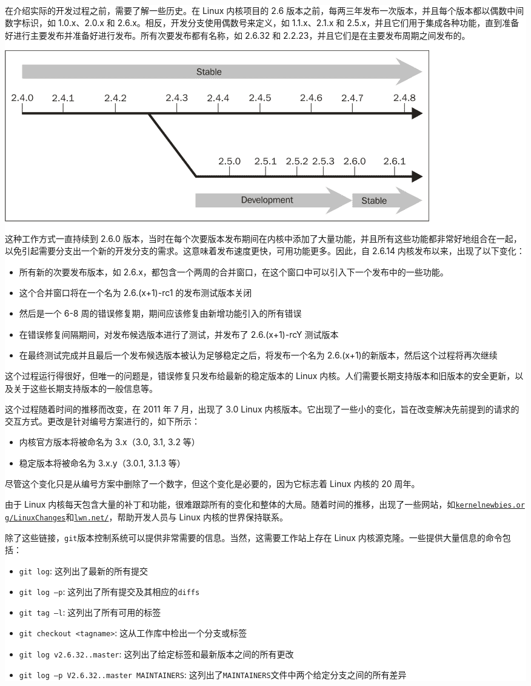 在介绍实际的开发过程之前，需要了解一些历史。在 Linux 内核项目的 2.6 版本之前，每两三年发布一次版本，并且每个版本都以偶数中间数字标识，如 1.0.x、2.0.x 和 2.6.x。相反，开发分支使用偶数号来定义，如 1.1.x、2.1.x 和 2.5.x，并且它们用于集成各种功能，直到准备好进行主要发布并准备好进行发布。所有次要发布都有名称，如 2.6.32 和 2.2.23，并且它们是在主要发布周期之间发布的。

![开发过程](img/image00321.jpeg)

这种工作方式一直持续到 2.6.0 版本，当时在每个次要版本发布期间在内核中添加了大量功能，并且所有这些功能都非常好地组合在一起，以免引起需要分支出一个新的开发分支的需求。这意味着发布速度更快，可用功能更多。因此，自 2.6.14 内核发布以来，出现了以下变化：

+   所有新的次要发布版本，如 2.6.x，都包含一个两周的合并窗口，在这个窗口中可以引入下一个发布中的一些功能。

+   这个合并窗口将在一个名为 2.6.(x+1)-rc1 的发布测试版本关闭

+   然后是一个 6-8 周的错误修复期，期间应该修复由新增功能引入的所有错误

+   在错误修复间隔期间，对发布候选版本进行了测试，并发布了 2.6.(x+1)-rcY 测试版本

+   在最终测试完成并且最后一个发布候选版本被认为足够稳定之后，将发布一个名为 2.6.(x+1)的新版本，然后这个过程将再次继续

这个过程运行得很好，但唯一的问题是，错误修复只发布给最新的稳定版本的 Linux 内核。人们需要长期支持版本和旧版本的安全更新，以及关于这些长期支持版本的一般信息等。

这个过程随着时间的推移而改变，在 2011 年 7 月，出现了 3.0 Linux 内核版本。它出现了一些小的变化，旨在改变解决先前提到的请求的交互方式。更改是针对编号方案进行的，如下所示：

+   内核官方版本将被命名为 3.x（3.0, 3.1, 3.2 等）

+   稳定版本将被命名为 3.x.y（3.0.1, 3.1.3 等）

尽管这个变化只是从编号方案中删除了一个数字，但这个变化是必要的，因为它标志着 Linux 内核的 20 周年。

由于 Linux 内核每天包含大量的补丁和功能，很难跟踪所有的变化和整体的大局。随着时间的推移，出现了一些网站，如[`kernelnewbies.org/LinuxChanges`](http://kernelnewbies.org/LinuxChanges)和[`lwn.net/`](http://lwn.net/)，帮助开发人员与 Linux 内核的世界保持联系。

除了这些链接，`git`版本控制系统可以提供非常需要的信息。当然，这需要工作站上存在 Linux 内核源克隆。一些提供大量信息的命令包括：

+   `git log`: 这列出了最新的所有提交

+   `git log –p`: 这列出了所有提交及其相应的`diffs`

+   `git tag –l`: 这列出了所有可用的标签

+   `git checkout <tagname>`: 这从工作库中检出一个分支或标签

+   `git log v2.6.32..master`: 这列出了给定标签和最新版本之间的所有更改

+   `git log –p V2.6.32..master MAINTAINERS`: 这列出了`MAINTAINERS`文件中两个给定分支之间的所有差异
